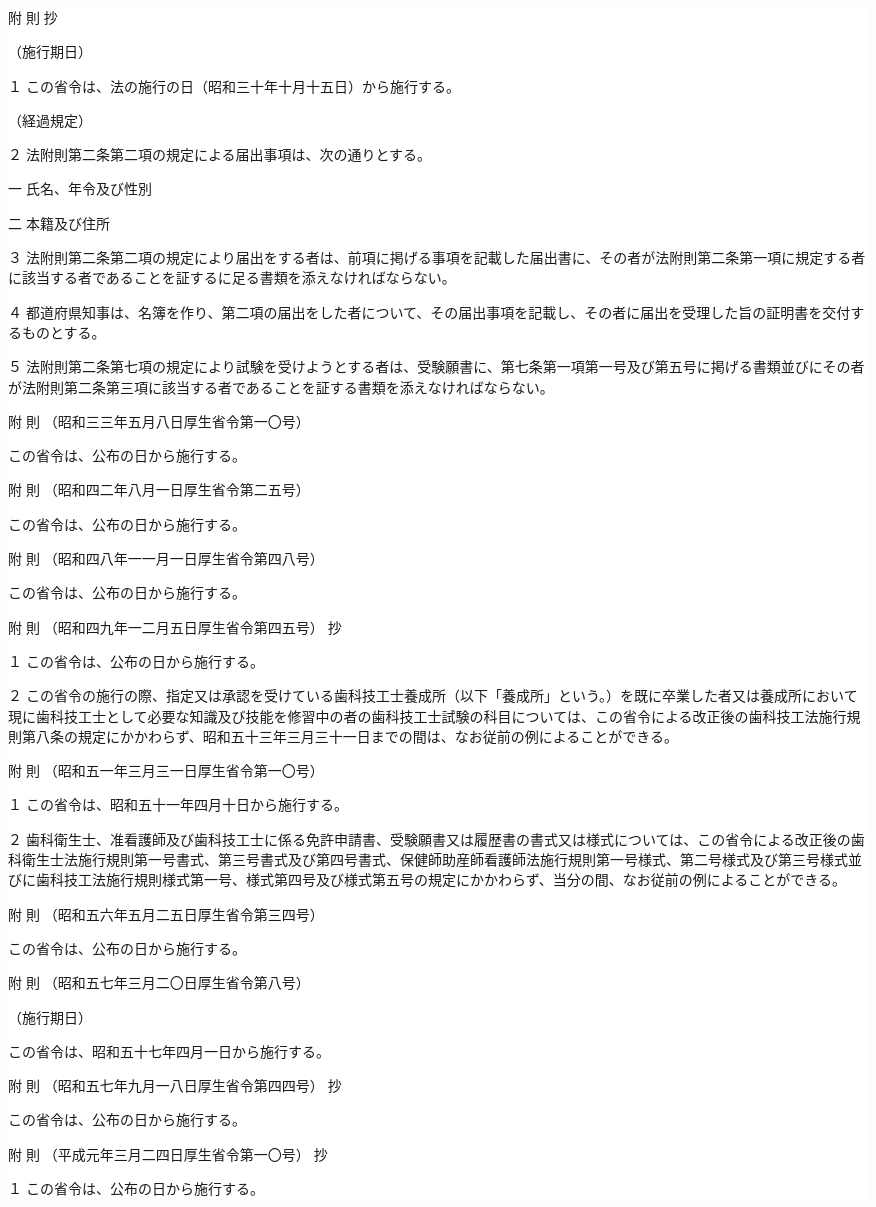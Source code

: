 附 則 抄

（施行期日）

１ この省令は、法の施行の日（昭和三十年十月十五日）から施行する。

（経過規定）

２ 法附則第二条第二項の規定による届出事項は、次の通りとする。

一 氏名、年令及び性別

二 本籍及び住所

３ 法附則第二条第二項の規定により届出をする者は、前項に掲げる事項を記載した届出書に、その者が法附則第二条第一項に規定する者に該当する者であることを証するに足る書類を添えなければならない。

４ 都道府県知事は、名簿を作り、第二項の届出をした者について、その届出事項を記載し、その者に届出を受理した旨の証明書を交付するものとする。

５ 法附則第二条第七項の規定により試験を受けようとする者は、受験願書に、第七条第一項第一号及び第五号に掲げる書類並びにその者が法附則第二条第三項に該当する者であることを証する書類を添えなければならない。

附 則 （昭和三三年五月八日厚生省令第一〇号）

この省令は、公布の日から施行する。

附 則 （昭和四二年八月一日厚生省令第二五号）

この省令は、公布の日から施行する。

附 則 （昭和四八年一一月一日厚生省令第四八号）

この省令は、公布の日から施行する。

附 則 （昭和四九年一二月五日厚生省令第四五号） 抄

１ この省令は、公布の日から施行する。

２ この省令の施行の際、指定又は承認を受けている歯科技工士養成所（以下「養成所」という。）を既に卒業した者又は養成所において現に歯科技工士として必要な知識及び技能を修習中の者の歯科技工士試験の科目については、この省令による改正後の歯科技工法施行規則第八条の規定にかかわらず、昭和五十三年三月三十一日までの間は、なお従前の例によることができる。

附 則 （昭和五一年三月三一日厚生省令第一〇号）

１ この省令は、昭和五十一年四月十日から施行する。

２ 歯科衛生士、准看護師及び歯科技工士に係る免許申請書、受験願書又は履歴書の書式又は様式については、この省令による改正後の歯科衛生士法施行規則第一号書式、第三号書式及び第四号書式、保健師助産師看護師法施行規則第一号様式、第二号様式及び第三号様式並びに歯科技工法施行規則様式第一号、様式第四号及び様式第五号の規定にかかわらず、当分の間、なお従前の例によることができる。

附 則 （昭和五六年五月二五日厚生省令第三四号）

この省令は、公布の日から施行する。

附 則 （昭和五七年三月二〇日厚生省令第八号）

（施行期日）

この省令は、昭和五十七年四月一日から施行する。

附 則 （昭和五七年九月一八日厚生省令第四四号） 抄

この省令は、公布の日から施行する。

附 則 （平成元年三月二四日厚生省令第一〇号） 抄

１ この省令は、公布の日から施行する。
